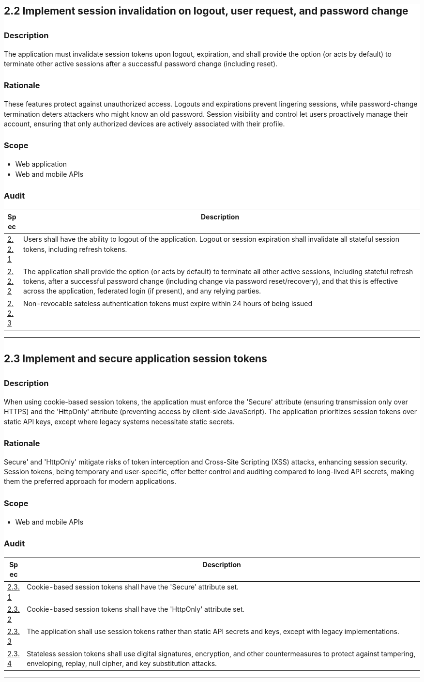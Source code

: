 ## 2.2 Implement session invalidation on logout, user request, and password change
### Description
The application must invalidate session tokens upon logout, expiration, and shall provide the option (or acts by default) to terminate other active sessions after a successful password change (including reset).
### Rationale
These features protect against unauthorized access.  Logouts and expirations prevent lingering sessions, while password-change termination deters attackers who might know an old password.  Session visibility and control let users proactively manage their account, ensuring that only authorized devices are actively associated with their profile.
### Scope
- Web application
- Web and mobile APIs
### Audit
| Spec | Description |
| --- | ------|
| [2.2.1](https://github.com/appdefensealliance/ASA-WG/blob/main/Web%20App%20Profile/Web%20App%20Test%20Guide.md#221-users-shall-have-the-ability-to-logout-of-the-application-logout-or-session-expiration-shall-invalidate-all-stateful-session-tokens-including-refresh-tokens) | Users shall have the ability to logout of the application. Logout or session expiration shall invalidate all stateful session tokens, including refresh tokens.|
| [2.2.2](https://github.com/appdefensealliance/ASA-WG/blob/main/Web%20App%20Profile/Web%20App%20Test%20Guide.md#222-the-application-shall-provide-the-option-or-acts-by-default-to-terminate-all-other-active-sessions-including-stateful-refresh-tokens-after-a-successful-password-change-including-change-via-password-resetrecovery-and-that-this-is-effective-across-the-application-federated-login-if-present-and-any-relying-parties) | The application shall provide the option (or acts by default) to terminate all other active sessions, including stateful refresh tokens, after a successful password change (including change via password reset/recovery), and that this is effective across the application, federated login (if present), and any relying parties.|
| [2.2.3](https://github.com/appdefensealliance/ASA-WG/blob/main/Web%20App%20Profile/Web%20App%20Test%20Guide.md#223-non-revocable-stateless-authentication-tokens-must-expire-within-24-hours-of-being-issued) | Non-revocable sateless authentication tokens must expire within 24 hours of being issued|

---
## 2.3 Implement and secure application session tokens
### Description
When using cookie-based session tokens, the application must enforce the 'Secure' attribute (ensuring transmission only over HTTPS) and the 'HttpOnly' attribute (preventing access by client-side JavaScript).  The application prioritizes session tokens over static API keys, except where legacy systems necessitate static secrets.
### Rationale
Secure' and 'HttpOnly' mitigate risks of token interception and Cross-Site Scripting (XSS) attacks, enhancing session security. Session tokens, being temporary and user-specific, offer better control and auditing compared to long-lived API secrets, making them the preferred approach for modern applications.
### Scope
- Web and mobile APIs
### Audit
| Spec | Description |
| --- | ------|
| [2.3.1](https://github.com/appdefensealliance/ASA-WG/blob/main/Web%20App%20Profile/Web%20App%20Test%20Guide.md#231-cookie-based-session-tokens-shall-have-the-secure-attribute-set) | Cookie-based session tokens shall have the 'Secure' attribute set.|
| [2.3.2](https://github.com/appdefensealliance/ASA-WG/blob/main/Web%20App%20Profile/Web%20App%20Test%20Guide.md#232-cookie-based-session-tokens-shall-have-the-httponly-attribute-set) | Cookie-based session tokens shall have the 'HttpOnly' attribute set.|
| [2.3.3](https://github.com/appdefensealliance/ASA-WG/blob/main/Web%20App%20Profile/Web%20App%20Test%20Guide.md#233-the-application-shall-use-session-tokens-rather-than-static-api-secrets-and-keys-except-with-legacy-implementations) | The application shall use session tokens rather than static API secrets and keys, except with legacy implementations.|
| [2.3.4](https://github.com/appdefensealliance/ASA-WG/blob/main/Web%20App%20Profile/Web%20App%20Test%20Guide.md#234-stateless-session-tokens-shall-use-digital-signatures-encryption-and-other-countermeasures-to-protect-against-tampering-enveloping-replay-null-cipher-and-key-substitution-attacks) | Stateless session tokens shall use digital signatures, encryption, and other countermeasures to protect against tampering, enveloping, replay, null cipher, and key substitution attacks.|

---